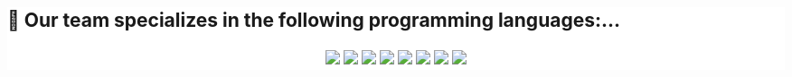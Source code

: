 </p>

<h2>📌 Our team specializes in the following programming languages:...</h2> 
<p align="center">	
	<img src="https://img.shields.io/badge/node.js%20-%2343853D.svg?&style=for-the-badge&logo=node.js&logoColor=white" />
        <img src="https://img.shields.io/badge/python%20-%2314354C.svg?&style=for-the-badge&logo=python&logoColor=white" />
	<img src="https://img.shields.io/badge/c%23%20-%23239120.svg?&style=for-the-badge&logo=c-sharp&logoColor=white" />
	<img src="https://img.shields.io/badge/java-%23ED8B00.svg?&style=for-the-badge&logo=java&logoColor=white" />
	<img src="https://img.shields.io/badge/php-%23777BB4.svg?&style=for-the-badge&logo=php&logoColor=white" />
	<img src="https://img.shields.io/badge/ruby-%23CC342D.svg?&style=for-the-badge&logo=ruby&logoColor=white" />
	<img src="https://img.shields.io/badge/perl-%2339457E.svg?&style=for-the-badge&logo=perl&logoColor=white" />
	<img src="https://img.shields.io/badge/c++%20-%2300599C.svg?&style=for-the-badge&logo=c%2B%2B&logoColor=white" />
</p>
